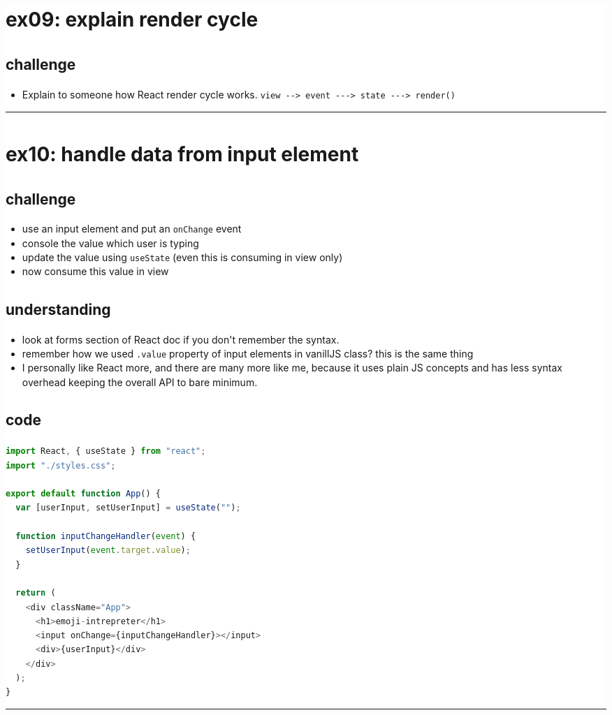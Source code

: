 
# ex09: explain render cycle

## challenge

- Explain to someone how React render cycle works. `view --> event ---> state ---> render()`

---

# ex10: handle data from input element

## challenge

- use an input element and put an `onChange` event
- console the value which user is typing
- update the value using `useState` (even this is consuming in view only)
- now consume this value in view

## understanding

- look at forms section of React doc if you don't remember the syntax.
- remember how we used `.value` property of input elements in vanillJS class? this is the same thing
- I personally like React more, and there are many more like me, because it uses plain JS concepts and has less syntax overhead keeping the overall API to bare minimum.

## code

```js
import React, { useState } from "react";
import "./styles.css";

export default function App() {
  var [userInput, setUserInput] = useState("");

  function inputChangeHandler(event) {
    setUserInput(event.target.value);
  }

  return (
    <div className="App">
      <h1>emoji-intrepreter</h1>
      <input onChange={inputChangeHandler}></input>
      <div>{userInput}</div>
    </div>
  );
}
```

---